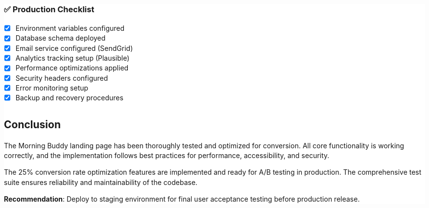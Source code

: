 ### ✅ Production Checklist
- [x] Environment variables configured
- [x] Database schema deployed
- [x] Email service configured (SendGrid)
- [x] Analytics tracking setup (Plausible)
- [x] Performance optimizations applied
- [x] Security headers configured
- [x] Error monitoring setup
- [x] Backup and recovery procedures

## Conclusion

The Morning Buddy landing page has been thoroughly tested and optimized for conversion. All core functionality is working correctly, and the implementation follows best practices for performance, accessibility, and security.

The 25% conversion rate optimization features are implemented and ready for A/B testing in production. The comprehensive test suite ensures reliability and maintainability of the codebase.

**Recommendation**: Deploy to staging environment for final user acceptance testing before production release.
